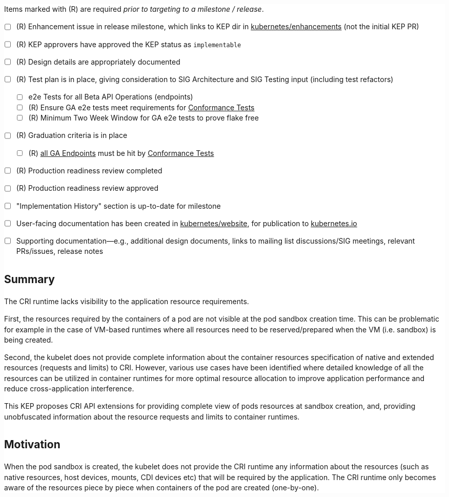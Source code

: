 

Items marked with (R) are required *prior to targeting to a milestone / release*.

- [ ] (R) Enhancement issue in release milestone, which links to KEP dir in [kubernetes/enhancements] (not the initial KEP PR)
- [ ] (R) KEP approvers have approved the KEP status as `implementable`
- [ ] (R) Design details are appropriately documented
- [ ] (R) Test plan is in place, giving consideration to SIG Architecture and SIG Testing input (including test refactors)
  - [ ] e2e Tests for all Beta API Operations (endpoints)
  - [ ] (R) Ensure GA e2e tests meet requirements for [Conformance Tests](https://github.com/kubernetes/community/blob/master/contributors/devel/sig-architecture/conformance-tests.md) 
  - [ ] (R) Minimum Two Week Window for GA e2e tests to prove flake free
- [ ] (R) Graduation criteria is in place
  - [ ] (R) [all GA Endpoints](https://github.com/kubernetes/community/pull/1806) must be hit by [Conformance Tests](https://github.com/kubernetes/community/blob/master/contributors/devel/sig-architecture/conformance-tests.md) 
- [ ] (R) Production readiness review completed
- [ ] (R) Production readiness review approved
- [ ] "Implementation History" section is up-to-date for milestone
- [ ] User-facing documentation has been created in [kubernetes/website], for publication to [kubernetes.io]
- [ ] Supporting documentation—e.g., additional design documents, links to mailing list discussions/SIG meetings, relevant PRs/issues, release notes



[kubernetes.io]: https://kubernetes.io/
[kubernetes/enhancements]: https://git.k8s.io/enhancements
[kubernetes/kubernetes]: https://git.k8s.io/kubernetes
[kubernetes/website]: https://git.k8s.io/website

## Summary

The CRI runtime lacks visibility to the application resource requirements.

First, the resources required by the containers of a pod are not visible at the
pod sandbox creation time. This can be problematic for example in the case of
VM-based runtimes where all resources need to be reserved/prepared when the VM
(i.e. sandbox) is being created.

Second, the kubelet does not provide complete information about the container
resources specification of native and extended resources (requests and limits)
to CRI. However, various use cases have been identified where detailed
knowledge of all the resources can be utilized in container runtimes for more
optimal resource allocation to improve application performance and reduce
cross-application interference.

This KEP proposes CRI API extensions for providing complete view of pods
resources at sandbox creation, and, providing unobfuscated information about
the resource requests and limits to container runtimes.

## Motivation

When the pod sandbox is created, the kubelet does not provide the CRI runtime
any information about the resources (such as native resources, host devices,
mounts, CDI devices etc) that will be required by the application. The CRI
runtime only becomes aware of the resources piece by piece when containers of
the pod are created (one-by-one).


[kep-1287]: https://github.com/kubernetes/enhancements/issues/1287
[kep-1287-beta-pr]: https://github.com/kubernetes/enhancements/pull/4704
[kep-2837]: https://github.com/kubernetes/enhancements/issues/2837
[kep-2837-alpha-pr]: https://github.com/kubernetes/enhancements/pull/4678